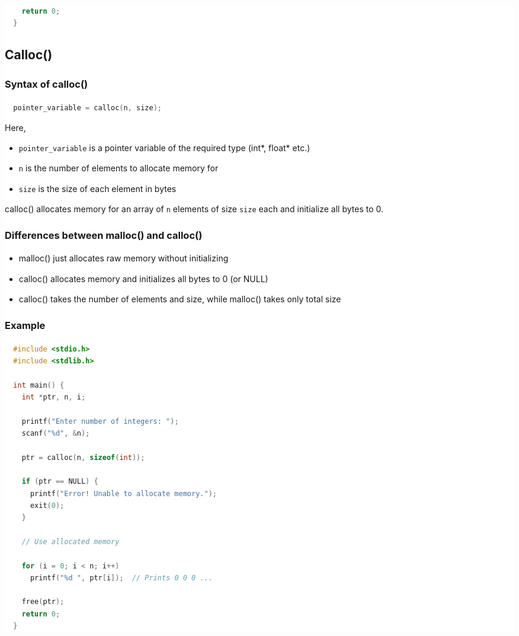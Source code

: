 ```c
    return 0;
  }
```

## Calloc()

### Syntax of calloc()

```c
  pointer_variable = calloc(n, size);
```

Here,

* `pointer_variable` is a pointer variable of the required type (int*, float* etc.)
    
* `n` is the number of elements to allocate memory for
    
* `size` is the size of each element in bytes
    

calloc() allocates memory for an array of `n` elements of size `size` each and initialize all bytes to 0.

### Differences between malloc() and calloc()

* malloc() just allocates raw memory without initializing
    
* calloc() allocates memory and initializes all bytes to 0 (or NULL)
    
* calloc() takes the number of elements and size, while malloc() takes only total size
    

### Example

```c
  #include <stdio.h>
  #include <stdlib.h>

  int main() {
    int *ptr, n, i;

    printf("Enter number of integers: ");
    scanf("%d", &n);

    ptr = calloc(n, sizeof(int));

    if (ptr == NULL) {
      printf("Error! Unable to allocate memory.");
      exit(0);
    }  

    // Use allocated memory 

    for (i = 0; i < n; i++)
      printf("%d ", ptr[i]);  // Prints 0 0 0 ...  

    free(ptr);
    return 0;  
  }
```
